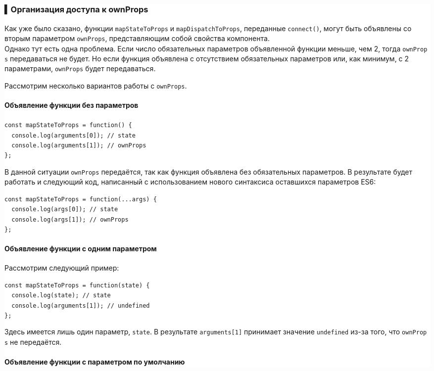 ```
```

  

### ▍Организация доступа к ownProps

  
Как уже было сказано, функции `mapStateToProps` и `mapDispatchToProps`, переданные `connect()`, могут быть объявлены со вторым параметром `ownProps`, представляющим собой свойства компонента.  
Однако тут есть одна проблема. Если число обязательных параметров объявленной функции меньше, чем 2, тогда `ownProps` передаваться не будет. Но если функция объявлена с отсутствием обязательных параметров или, как минимум, с 2 параметрами, `ownProps` будет передаваться.  
  
Рассмотрим несколько вариантов работы с `ownProps`.  
  

#### Объявление функции без параметров

  

```
const mapStateToProps = function() {
  console.log(arguments[0]); // state
  console.log(arguments[1]); // ownProps
};
```

  
В данной ситуации `ownProps` передаётся, так как функция объявлена без обязательных параметров. В результате будет работать и следующий код, написанный с использованием нового синтаксиса оставшихся параметров ES6:  
  

```
const mapStateToProps = function(...args) {
  console.log(args[0]); // state
  console.log(args[1]); // ownProps
};
```

  

#### Объявление функции с одним параметром

  
Рассмотрим следующий пример:  
  

```
const mapStateToProps = function(state) {
  console.log(state); // state
  console.log(arguments[1]); // undefined
};
```

  
Здесь имеется лишь один параметр, `state`. В результате `arguments[1]` принимает значение `undefined` из-за того, что `ownProps` не передаётся.  
  

#### Объявление функции с параметром по умолчанию
